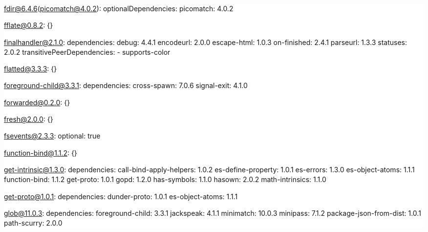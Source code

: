   fdir@6.4.6(picomatch@4.0.2):
    optionalDependencies:
      picomatch: 4.0.2

  fflate@0.8.2: {}

  finalhandler@2.1.0:
    dependencies:
      debug: 4.4.1
      encodeurl: 2.0.0
      escape-html: 1.0.3
      on-finished: 2.4.1
      parseurl: 1.3.3
      statuses: 2.0.2
    transitivePeerDependencies:
      - supports-color

  flatted@3.3.3: {}

  foreground-child@3.3.1:
    dependencies:
      cross-spawn: 7.0.6
      signal-exit: 4.1.0

  forwarded@0.2.0: {}

  fresh@2.0.0: {}

  fsevents@2.3.3:
    optional: true

  function-bind@1.1.2: {}

  get-intrinsic@1.3.0:
    dependencies:
      call-bind-apply-helpers: 1.0.2
      es-define-property: 1.0.1
      es-errors: 1.3.0
      es-object-atoms: 1.1.1
      function-bind: 1.1.2
      get-proto: 1.0.1
      gopd: 1.2.0
      has-symbols: 1.1.0
      hasown: 2.0.2
      math-intrinsics: 1.1.0

  get-proto@1.0.1:
    dependencies:
      dunder-proto: 1.0.1
      es-object-atoms: 1.1.1

  glob@11.0.3:
    dependencies:
      foreground-child: 3.3.1
      jackspeak: 4.1.1
      minimatch: 10.0.3
      minipass: 7.1.2
      package-json-from-dist: 1.0.1
      path-scurry: 2.0.0
